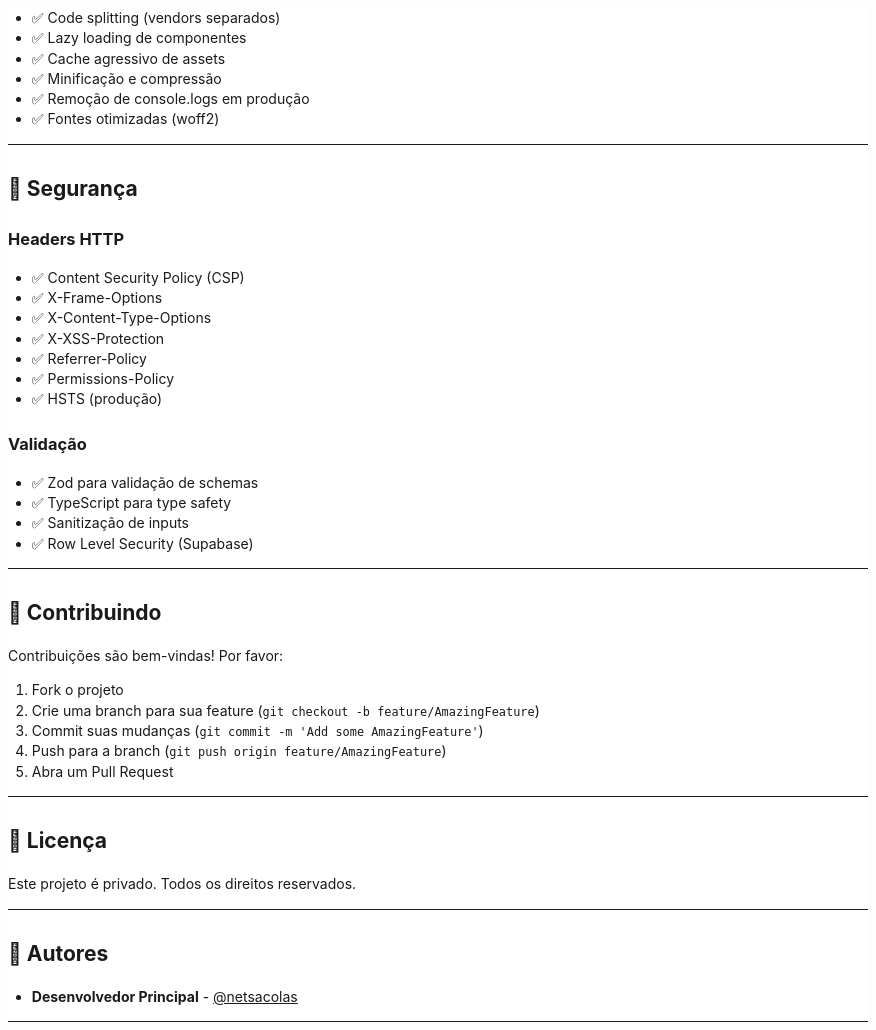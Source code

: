 - ✅ Code splitting (vendors separados)
- ✅ Lazy loading de componentes
- ✅ Cache agressivo de assets
- ✅ Minificação e compressão
- ✅ Remoção de console.logs em produção
- ✅ Fontes otimizadas (woff2)

---

## 🔐 Segurança

### Headers HTTP

- ✅ Content Security Policy (CSP)
- ✅ X-Frame-Options
- ✅ X-Content-Type-Options
- ✅ X-XSS-Protection
- ✅ Referrer-Policy
- ✅ Permissions-Policy
- ✅ HSTS (produção)

### Validação

- ✅ Zod para validação de schemas
- ✅ TypeScript para type safety
- ✅ Sanitização de inputs
- ✅ Row Level Security (Supabase)

---

## 🤝 Contribuindo

Contribuições são bem-vindas! Por favor:

1. Fork o projeto
2. Crie uma branch para sua feature (`git checkout -b feature/AmazingFeature`)
3. Commit suas mudanças (`git commit -m 'Add some AmazingFeature'`)
4. Push para a branch (`git push origin feature/AmazingFeature`)
5. Abra um Pull Request

---

## 📝 Licença

Este projeto é privado. Todos os direitos reservados.

---

## 👥 Autores

- **Desenvolvedor Principal** - [@netsacolas](https://github.com/netsacolas)

---